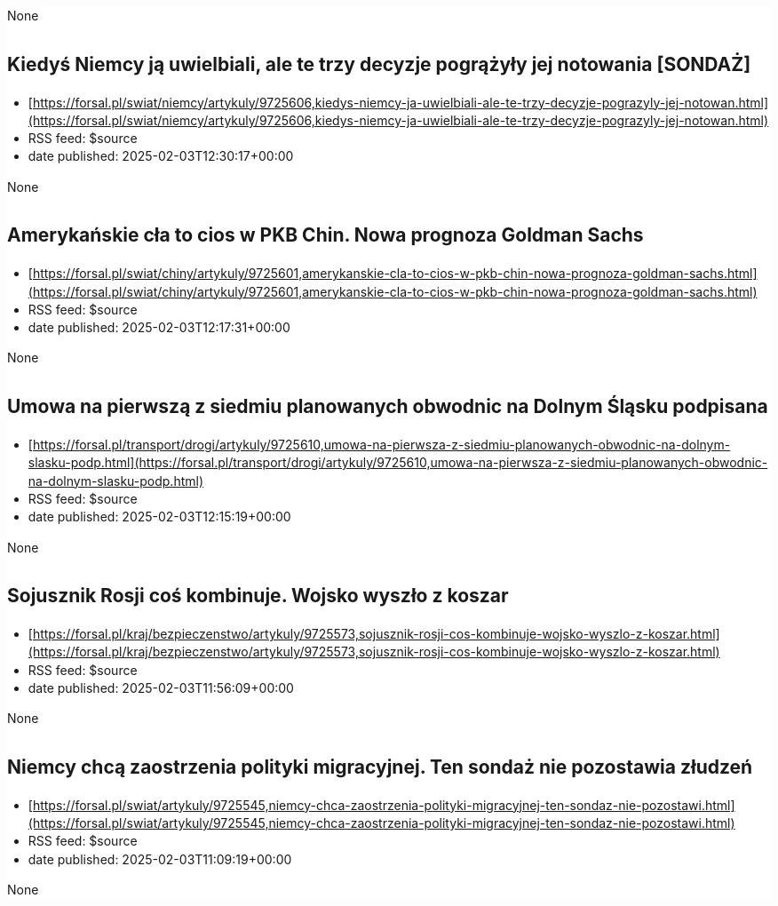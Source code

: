 None

## Kiedyś Niemcy ją uwielbiali, ale te trzy decyzje pogrążyły jej notowania [SONDAŻ]
 - [https://forsal.pl/swiat/niemcy/artykuly/9725606,kiedys-niemcy-ja-uwielbiali-ale-te-trzy-decyzje-pograzyly-jej-notowan.html](https://forsal.pl/swiat/niemcy/artykuly/9725606,kiedys-niemcy-ja-uwielbiali-ale-te-trzy-decyzje-pograzyly-jej-notowan.html)
 - RSS feed: $source
 - date published: 2025-02-03T12:30:17+00:00

None

## Amerykańskie cła to cios w PKB Chin. Nowa prognoza Goldman Sachs
 - [https://forsal.pl/swiat/chiny/artykuly/9725601,amerykanskie-cla-to-cios-w-pkb-chin-nowa-prognoza-goldman-sachs.html](https://forsal.pl/swiat/chiny/artykuly/9725601,amerykanskie-cla-to-cios-w-pkb-chin-nowa-prognoza-goldman-sachs.html)
 - RSS feed: $source
 - date published: 2025-02-03T12:17:31+00:00

None

## Umowa na pierwszą z siedmiu planowanych obwodnic na Dolnym Śląsku podpisana
 - [https://forsal.pl/transport/drogi/artykuly/9725610,umowa-na-pierwsza-z-siedmiu-planowanych-obwodnic-na-dolnym-slasku-podp.html](https://forsal.pl/transport/drogi/artykuly/9725610,umowa-na-pierwsza-z-siedmiu-planowanych-obwodnic-na-dolnym-slasku-podp.html)
 - RSS feed: $source
 - date published: 2025-02-03T12:15:19+00:00

None

## Sojusznik Rosji coś kombinuje. Wojsko wyszło z koszar
 - [https://forsal.pl/kraj/bezpieczenstwo/artykuly/9725573,sojusznik-rosji-cos-kombinuje-wojsko-wyszlo-z-koszar.html](https://forsal.pl/kraj/bezpieczenstwo/artykuly/9725573,sojusznik-rosji-cos-kombinuje-wojsko-wyszlo-z-koszar.html)
 - RSS feed: $source
 - date published: 2025-02-03T11:56:09+00:00

None

## Niemcy chcą zaostrzenia polityki migracyjnej. Ten sondaż nie pozostawia złudzeń
 - [https://forsal.pl/swiat/artykuly/9725545,niemcy-chca-zaostrzenia-polityki-migracyjnej-ten-sondaz-nie-pozostawi.html](https://forsal.pl/swiat/artykuly/9725545,niemcy-chca-zaostrzenia-polityki-migracyjnej-ten-sondaz-nie-pozostawi.html)
 - RSS feed: $source
 - date published: 2025-02-03T11:09:19+00:00

None
